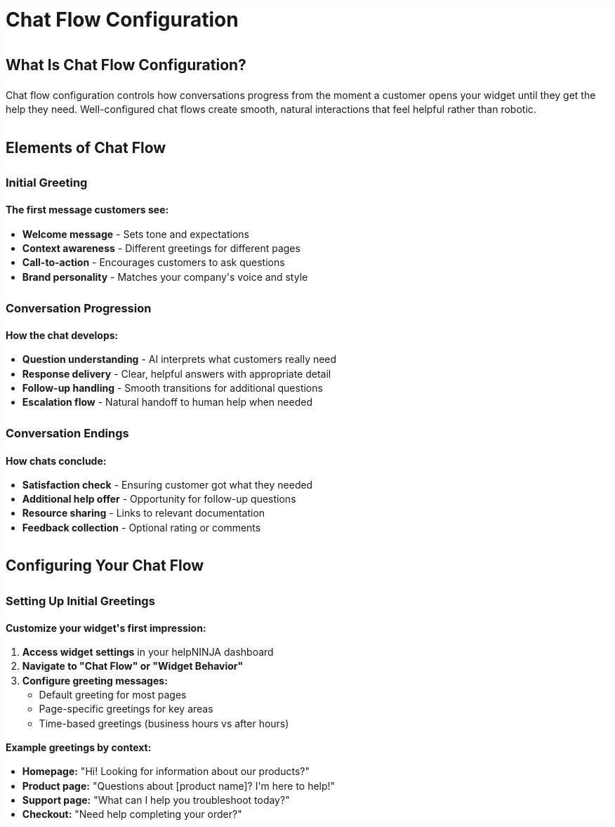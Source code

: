 # Chat Flow Configuration

## What Is Chat Flow Configuration?

Chat flow configuration controls how conversations progress from the moment a customer opens your widget until they get the help they need. Well-configured chat flows create smooth, natural interactions that feel helpful rather than robotic.

## Elements of Chat Flow

### Initial Greeting
**The first message customers see:**
- **Welcome message** - Sets tone and expectations
- **Context awareness** - Different greetings for different pages
- **Call-to-action** - Encourages customers to ask questions
- **Brand personality** - Matches your company's voice and style

### Conversation Progression
**How the chat develops:**
- **Question understanding** - AI interprets what customers really need
- **Response delivery** - Clear, helpful answers with appropriate detail
- **Follow-up handling** - Smooth transitions for additional questions
- **Escalation flow** - Natural handoff to human help when needed

### Conversation Endings
**How chats conclude:**
- **Satisfaction check** - Ensuring customer got what they needed
- **Additional help offer** - Opportunity for follow-up questions
- **Resource sharing** - Links to relevant documentation
- **Feedback collection** - Optional rating or comments

## Configuring Your Chat Flow

### Setting Up Initial Greetings
**Customize your widget's first impression:**

1. **Access widget settings** in your helpNINJA dashboard
2. **Navigate to "Chat Flow" or "Widget Behavior"**
3. **Configure greeting messages:**
   - Default greeting for most pages
   - Page-specific greetings for key areas
   - Time-based greetings (business hours vs after hours)

**Example greetings by context:**
- **Homepage:** "Hi! Looking for information about our products?"
- **Product page:** "Questions about [product name]? I'm here to help!"
- **Support page:** "What can I help you troubleshoot today?"
- **Checkout:** "Need help completing your order?"
